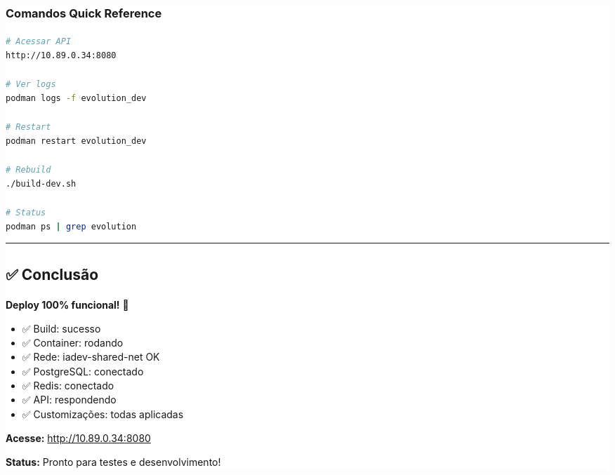 ### Comandos Quick Reference
```bash
# Acessar API
http://10.89.0.34:8080

# Ver logs
podman logs -f evolution_dev

# Restart
podman restart evolution_dev

# Rebuild
./build-dev.sh

# Status
podman ps | grep evolution
```

---

## ✅ Conclusão

**Deploy 100% funcional!** 🎉

- ✅ Build: sucesso
- ✅ Container: rodando
- ✅ Rede: iadev-shared-net OK
- ✅ PostgreSQL: conectado
- ✅ Redis: conectado
- ✅ API: respondendo
- ✅ Customizações: todas aplicadas

**Acesse:** http://10.89.0.34:8080

**Status:** Pronto para testes e desenvolvimento!
